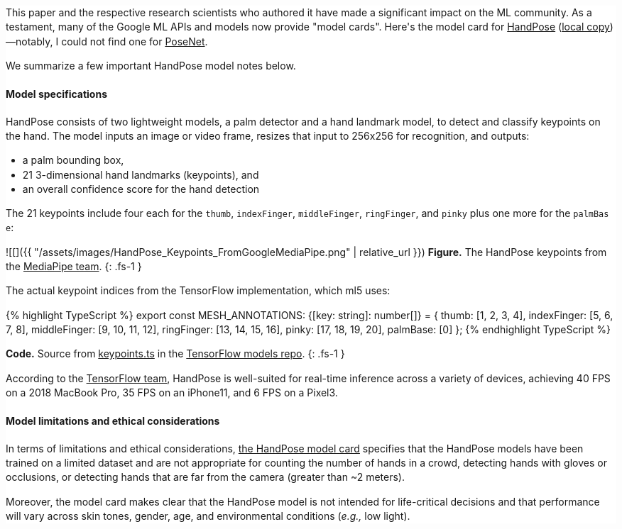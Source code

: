 This paper and the respective research scientists who authored it have made a significant impact on the ML community. As a testament, many of the Google ML APIs and models now provide "model cards". Here's the model card for [HandPose](https://drive.google.com/file/d/1sv4sSb9BSNVZhLzxXJ0jBv9DqD-4jnAz/view) ([local copy](../assets/datasheets/GoogleTensorFlow_ModelCard_HandPose.pdf))—notably, I could not find one for [PoseNet](https://github.com/tensorflow/tfjs-models/tree/master/posenet).

We summarize a few important HandPose model notes below.

#### Model specifications

HandPose consists of two lightweight models, a palm detector and a hand landmark model, to detect and classify keypoints on the hand. The model inputs an image or video frame, resizes that input to 256x256 for recognition, and outputs: 
- a palm bounding box, 
- 21 3-dimensional hand landmarks (keypoints), and 
- an overall confidence score for the hand detection 

The 21 keypoints include four each for the `thumb`, `indexFinger`, `middleFinger`, `ringFinger`, and `pinky` plus one more for the `palmBase`:

![[]({{ "/assets/images/HandPose_Keypoints_FromGoogleMediaPipe.png" | relative_url }})
**Figure.** The HandPose keypoints from the [MediaPipe team](https://google.github.io/mediapipe/solutions/hands).
{: .fs-1 }

The actual keypoint indices from the TensorFlow implementation, which ml5 uses:

{% highlight TypeScript %}
export const MESH_ANNOTATIONS: {[key: string]: number[]} = {
  thumb: [1, 2, 3, 4],
  indexFinger: [5, 6, 7, 8],
  middleFinger: [9, 10, 11, 12],
  ringFinger: [13, 14, 15, 16],
  pinky: [17, 18, 19, 20],
  palmBase: [0]
};
{% endhighlight TypeScript %}

**Code.** Source from [keypoints.ts](https://github.com/tensorflow/tfjs-models/blob/master/handpose/src/keypoints.ts) in the [TensorFlow models repo](https://github.com/tensorflow/tfjs-models).
{: .fs-1 }

According to the [TensorFlow team](https://github.com/tensorflow/tfjs-models/tree/master/handpose), HandPose is well-suited for real-time inference across a variety of devices, achieving 40 FPS on a 2018 MacBook Pro, 35 FPS on an iPhone11, and 6 FPS on a Pixel3.

#### Model limitations and ethical considerations

In terms of limitations and ethical considerations, [the HandPose model card](https://drive.google.com/file/d/1sv4sSb9BSNVZhLzxXJ0jBv9DqD-4jnAz/view) specifies that the HandPose models have been trained on a limited dataset and are not appropriate for counting the number of hands in a crowd, detecting hands with gloves or occlusions, or detecting hands that are far from the camera (greater than ~2 meters).

Moreover, the model card makes clear that the HandPose model is not intended for life-critical decisions and that performance will vary across skin tones, gender, age, and environmental conditions (*e.g.,* low light).
